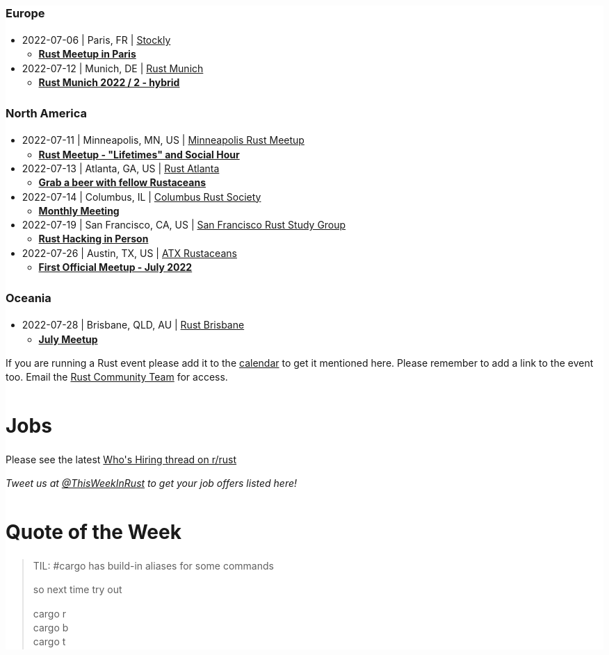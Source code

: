 ### Europe

* 2022-07-06 | Paris, FR | [Stockly](https://www.welcometothejungle.com/fr)
    * [**Rust Meetup in Paris**](https://www.eventbrite.com/e/rust-meetup-in-paris-hosted-by-stockly-tickets-358592809747)
* 2022-07-12 | Munich, DE | [Rust Munich](https://www.meetup.com/rust-munich/)
    * [**Rust Munich 2022 / 2 - hybrid**](https://www.meetup.com/rust-munich/events/286935763/)

### North America

* 2022-07-11 | Minneapolis, MN, US | [Minneapolis Rust Meetup](https://www.meetup.com/Minneapolis-Rust-Meetup/)
    * [**Rust Meetup - "Lifetimes" and Social Hour**](https://www.meetup.com/Minneapolis-Rust-Meetup/events/286994065/)
* 2022-07-13 | Atlanta, GA, US | [Rust Atlanta](https://www.meetup.com/rust-atl/)
    * [**Grab a beer with fellow Rustaceans**](https://www.meetup.com/rust-atl/events/pczdssydckbrb/)
* 2022-07-14 | Columbus, IL | [Columbus Rust Society](https://www.meetup.com/columbus-rs/)
    * [**Monthly Meeting**](https://www.meetup.com/columbus-rs/events/dpkhgrydckbsb/)
* 2022-07-19 | San Francisco, CA, US | [San Francisco Rust Study Group](https://www.meetup.com/san-francisco-rust-study-group/)
    * [**Rust Hacking in Person**](https://www.meetup.com/san-francisco-rust-study-group/events/wjkjssydckbzb/)
* 2022-07-26 | Austin, TX, US | [ATX Rustaceans](https://www.meetup.com/atx-rustaceans/)
    * [**First Official Meetup - July 2022**](https://www.meetup.com/atx-rustaceans/events/285878081/)

### Oceania

* 2022-07-28 | Brisbane, QLD, AU | [Rust Brisbane](https://www.meetup.com/rust-brisbane/)
    * [**July Meetup**](https://www.meetup.com/rust-brisbane/events/286889804/)

If you are running a Rust event please add it to the [calendar] to get
it mentioned here. Please remember to add a link to the event too.
Email the [Rust Community Team][community] for access.

[calendar]: https://www.google.com/calendar/embed?src=apd9vmbc22egenmtu5l6c5jbfc%40group.calendar.google.com
[community]: mailto:community-team@rust-lang.org


# Jobs



Please see the latest [Who's Hiring thread on r/rust](https://www.reddit.com/r/rust/comments/voglel/official_rrust_whos_hiring_thread_for_jobseekers/)

*Tweet us at [@ThisWeekInRust](https://twitter.com/ThisWeekInRust) to get your job offers listed here!*

# Quote of the Week

> TIL: #cargo has build-in aliases for some commands
>
> so next time try out 
>
> cargo r  
> cargo b  
> cargo t


[submit_crate]: https://users.rust-lang.org/t/crate-of-the-week/2704
[guidelines]: https://users.rust-lang.org/t/twir-call-for-participation/4821
[merged]: https://github.com/search?q=is%3Apr+org%3Arust-lang+is%3Amerged+merged%3A2022-06-27..2022-07-04